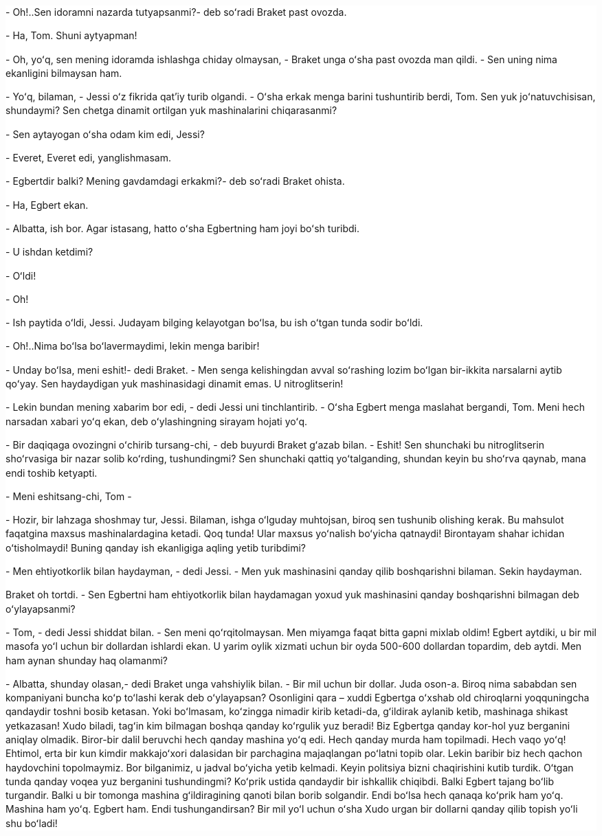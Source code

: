 \- Oh!..Sen idoramni nazarda tutyapsanmi?- deb soʻradi Braket past ovozda.

\- Ha, Tom. Shuni aytyapman!

\- Oh, yoʻq, sen mening idoramda ishlashga chiday olmaysan, - Braket unga oʻsha past ovozda man qildi. - Sen uning nima ekanligini bilmaysan ham.

\- Yoʻq, bilaman, - Jessi oʻz fikrida qatʼiy turib olgandi. - Oʻsha erkak menga barini tushuntirib berdi, Tom. Sen yuk joʻnatuvchisisan, shundaymi? Sen chetga dinamit ortilgan yuk mashinalarini chiqarasanmi?

\- Sen aytayogan oʻsha odam kim edi, Jessi?

\- Everet, Everet edi, yanglishmasam.

\- Egbertdir balki? Mening gavdamdagi erkakmi?- deb soʻradi Braket ohista.

\- Ha, Egbert ekan.

\- Albatta, ish bor. Agar istasang, hatto oʻsha Egbertning ham joyi boʻsh turibdi.

\- U ishdan ketdimi?

\- Oʻldi!

\- Oh!

\- Ish paytida oʻldi, Jessi. Judayam bilging kelayotgan boʻlsa, bu ish oʻtgan tunda sodir boʻldi.

\- Oh!..Nima boʻlsa boʻlavermaydimi, lekin menga baribir!

\- Unday boʻlsa, meni eshit!- dedi Braket. - Men senga kelishingdan avval soʻrashing lozim boʻlgan bir-ikkita narsalarni aytib qoʻyay. Sen haydaydigan yuk mashinasidagi dinamit emas. U nitroglitserin!

\- Lekin bundan mening xabarim bor edi, - dedi Jessi uni tinchlantirib. - Oʻsha Egbert menga maslahat bergandi, Tom. Meni hech narsadan xabari yoʻq ekan, deb oʻylashingning sirayam hojati yoʻq.

\- Bir daqiqaga ovozingni oʻchirib tursang-chi, - deb buyurdi Braket gʻazab bilan. - Eshit! Sen shunchaki bu nitroglitserin shoʻrvasiga bir nazar solib koʻrding, tushundingmi? Sen shunchaki qattiq yoʻtalganding, shundan keyin bu shoʻrva qaynab, mana endi toshib ketyapti.

\- Meni eshitsang-chi, Tom -

\- Hozir, bir lahzaga shoshmay tur, Jessi. Bilaman, ishga oʻlguday muhtojsan, biroq sen tushunib olishing kerak. Bu mahsulot faqatgina maxsus mashinalardagina ketadi. Qoq tunda! Ular maxsus yoʻnalish boʻyicha qatnaydi! Birontayam shahar ichidan oʻtisholmaydi! Buning qanday ish ekanligiga aqling yetib turibdimi?

\- Men ehtiyotkorlik bilan haydayman, - dedi Jessi. - Men yuk mashinasini qanday qilib boshqarishni bilaman. Sekin haydayman.

Braket oh tortdi. - Sen Egbertni ham ehtiyotkorlik bilan haydamagan yoxud yuk mashinasini qanday boshqarishni bilmagan deb oʻylayapsanmi?

\- Tom, - dedi Jessi shiddat bilan. - Sen meni qoʻrqitolmaysan. Men miyamga faqat bitta gapni mixlab oldim! Egbert aytdiki, u bir mil masofa yoʻl uchun bir dollardan ishlardi ekan. U yarim oylik xizmati uchun bir oyda 500-600 dollardan topardim, deb aytdi. Men ham aynan shunday haq olamanmi?

\- Albatta, shunday olasan,- dedi Braket unga vahshiylik bilan. - Bir mil uchun bir dollar. Juda oson-a. Biroq nima sababdan sen kompaniyani buncha koʻp toʻlashi kerak deb oʻylayapsan? Osonligini qara – xuddi Egbertga oʻxshab old chiroqlarni yoqquningcha qandaydir toshni bosib ketasan. Yoki boʻlmasam, koʻzingga nimadir kirib ketadi-da, gʻildirak aylanib ketib, mashinaga shikast yetkazasan! Xudo biladi, tagʻin kim bilmagan boshqa qanday koʻrgulik yuz beradi! Biz Egbertga qanday kor-hol yuz berganini aniqlay olmadik. Biror-bir dalil beruvchi hech qanday mashina yoʻq edi. Hech qanday murda ham topilmadi. Hech vaqo yoʻq! Ehtimol, erta bir kun kimdir makkajoʻxori dalasidan bir parchagina majaqlangan poʻlatni topib olar. Lekin baribir biz hech qachon haydovchini topolmaymiz. Bor bilganimiz, u jadval boʻyicha yetib kelmadi. Keyin politsiya bizni chaqirishini kutib turdik. Oʻtgan tunda qanday voqea yuz berganini tushundingmi? Koʻprik ustida qandaydir bir ishkallik chiqibdi. Balki Egbert tajang boʻlib turgandir. Balki u bir tomonga mashina gʻildiragining qanoti bilan borib solgandir. Endi boʻlsa hech qanaqa koʻprik ham yoʻq. Mashina ham yoʻq. Egbert ham. Endi tushungandirsan? Bir mil yoʻl uchun oʻsha Xudo urgan bir dollarni qanday qilib topish yoʻli shu boʻladi!
